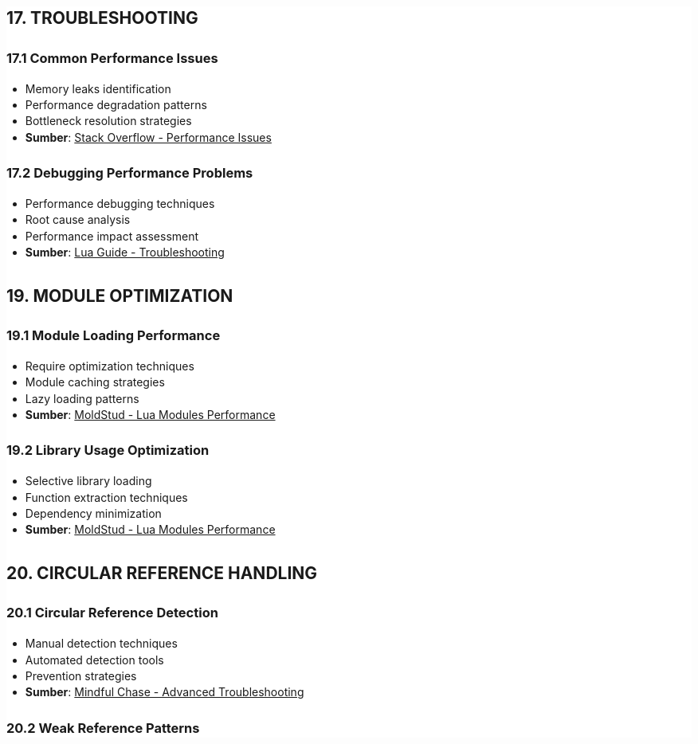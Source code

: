 ## 17. TROUBLESHOOTING

### 17.1 Common Performance Issues

- Memory leaks identification
- Performance degradation patterns
- Bottleneck resolution strategies
- **Sumber**: [Stack Overflow - Performance Issues](https://stackoverflow.com/questions/154672/what-can-i-do-to-increase-the-performance-of-a-lua-program)

### 17.2 Debugging Performance Problems

- Performance debugging techniques
- Root cause analysis
- Performance impact assessment
- **Sumber**: [Lua Guide - Troubleshooting](https://docs.otland.net/lua-guide/auxiliary/optimizations)

## 19. MODULE OPTIMIZATION

### 19.1 Module Loading Performance

- Require optimization techniques
- Module caching strategies
- Lazy loading patterns
- **Sumber**: [MoldStud - Lua Modules Performance](https://moldstud.com/articles/p-diving-into-lua-modules-to-understand-performance-impact-and-discover-effective-optimization-techniques-for-greater-efficiency)

### 19.2 Library Usage Optimization

- Selective library loading
- Function extraction techniques
- Dependency minimization
- **Sumber**: [MoldStud - Lua Modules Performance](https://moldstud.com/articles/p-diving-into-lua-modules-to-understand-performance-impact-and-discover-effective-optimization-techniques-for-greater-efficiency)

## 20. CIRCULAR REFERENCE HANDLING

### 20.1 Circular Reference Detection

- Manual detection techniques
- Automated detection tools
- Prevention strategies
- **Sumber**: [Mindful Chase - Advanced Troubleshooting](https://www.mindfulchase.com/explore/troubleshooting-tips/programming-languages/advanced-troubleshooting-in-lua-debugging,-memory-management,-and-performance-optimization.html)

### 20.2 Weak Reference Patterns
